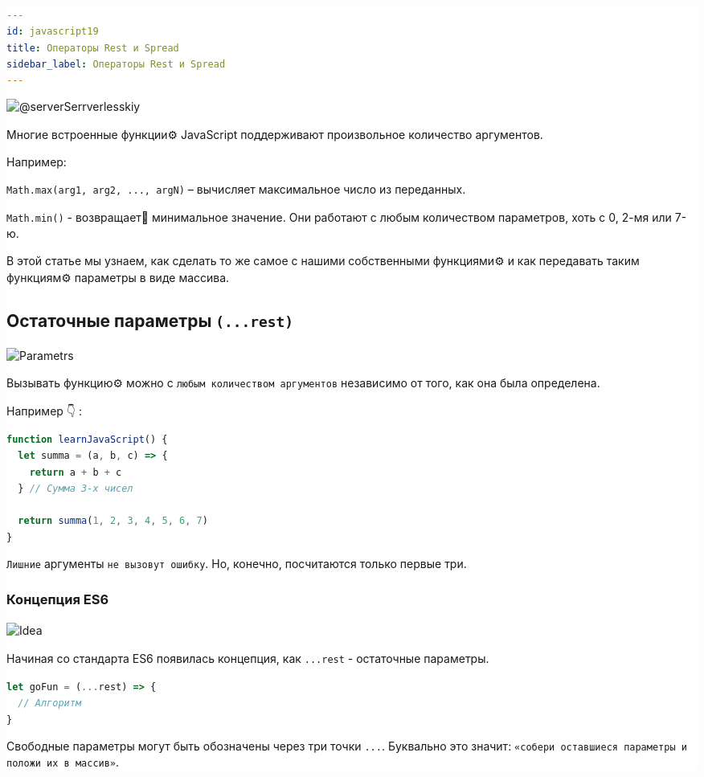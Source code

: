 ```yaml
---
id: javascript19
title: Операторы Rest и Spread
sidebar_label: Операторы Rest и Spread
---
```


![@serverSerrverlesskiy](/img/javascript/headers/19.jpg)

Многие встроенные функции⚙️ JavaScript поддерживают произвольное количество аргументов.

Например:

`Math.max(arg1, arg2, ..., argN)` – вычисляет максимальное число из переданных.

`Math.min()` - возвращает🔄 минимальное значение. Они работают с любым количеством параметров, хоть с 0, 2-мя или 7-ю.

В этой статье мы узнаем, как сделать то же самое с нашими собственными функциями⚙️ и как передавать таким функциям⚙️ параметры в виде массива.

## Остаточные параметры `(...rest)`

![Parametrs](https://media.giphy.com/media/hvddF1vHatFIgQspUB/giphy.gif)

Вызывать функцию⚙️ можно с `любым количеством аргументов` независимо от того, как она была определена.

Например 👇 :

```jsx live
function learnJavaScript() {
  let summa = (a, b, c) => {
    return a + b + c
  } // Сумма 3-х чисел

  return summa(1, 2, 3, 4, 5, 6, 7)
}
```

`Лишние` аргументы `не вызовут ошибку`. Но, конечно, посчитаются только первые три.

### Концепция ES6

![Idea](https://media.giphy.com/media/3o6Mbj2w67HnPQKgcE/giphy.gif)

Начиная со стандарта ES6 появилась концепция, как `...rest` - остаточные параметры.

```jsx
let goFun = (...rest) => {
  // Алгоритм
}
```

Свободные параметры могут быть обозначены через три точки `...`. Буквально это значит: `«собери оставшиеся параметры и положи их в массив»`.
